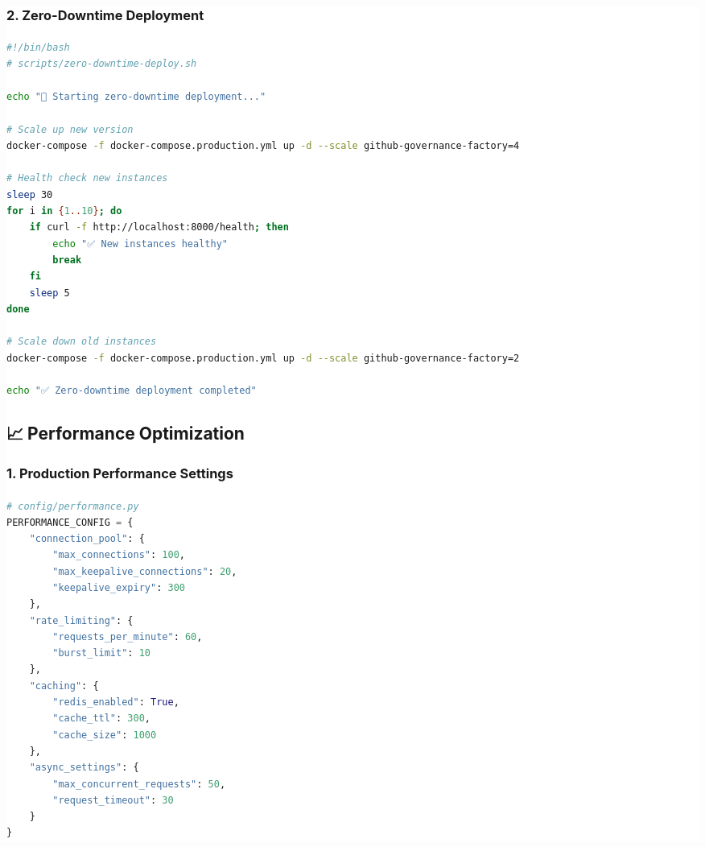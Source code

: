 ### 2. Zero-Downtime Deployment

```bash
#!/bin/bash
# scripts/zero-downtime-deploy.sh

echo "🔄 Starting zero-downtime deployment..."

# Scale up new version
docker-compose -f docker-compose.production.yml up -d --scale github-governance-factory=4

# Health check new instances
sleep 30
for i in {1..10}; do
    if curl -f http://localhost:8000/health; then
        echo "✅ New instances healthy"
        break
    fi
    sleep 5
done

# Scale down old instances
docker-compose -f docker-compose.production.yml up -d --scale github-governance-factory=2

echo "✅ Zero-downtime deployment completed"
```

## 📈 Performance Optimization

### 1. Production Performance Settings

```python
# config/performance.py
PERFORMANCE_CONFIG = {
    "connection_pool": {
        "max_connections": 100,
        "max_keepalive_connections": 20,
        "keepalive_expiry": 300
    },
    "rate_limiting": {
        "requests_per_minute": 60,
        "burst_limit": 10
    },
    "caching": {
        "redis_enabled": True,
        "cache_ttl": 300,
        "cache_size": 1000
    },
    "async_settings": {
        "max_concurrent_requests": 50,
        "request_timeout": 30
    }
}
```

